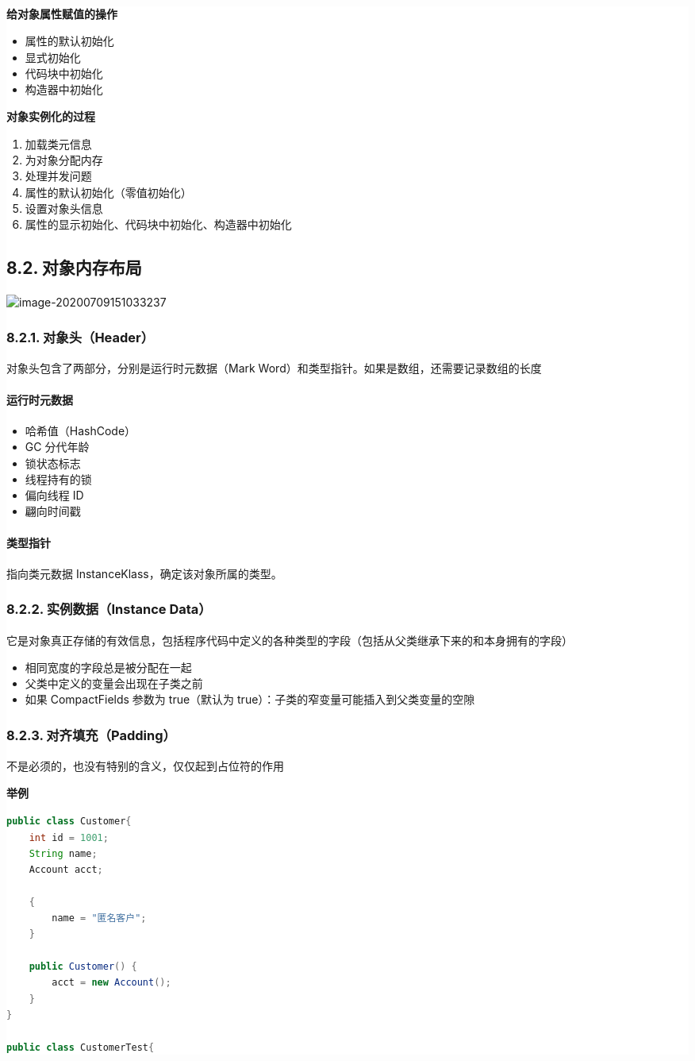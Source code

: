 **给对象属性赋值的操作**

*   属性的默认初始化
*   显式初始化
*   代码块中初始化
*   构造器中初始化

**对象实例化的过程**

1.  加载类元信息
2.  为对象分配内存
3.  处理并发问题
4.  属性的默认初始化（零值初始化）
5.  设置对象头信息
6.  属性的显示初始化、代码块中初始化、构造器中初始化

## 8.2. 对象内存布局

![image-20200709151033237](https://learnone.oss-cn-beijing.aliyuncs.com/pic/202401051447147.png)

### 8.2.1. 对象头（Header）

对象头包含了两部分，分别是运行时元数据（Mark Word）和类型指针。如果是数组，还需要记录数组的长度

#### 运行时元数据

*   哈希值（HashCode）
*   GC 分代年龄
*   锁状态标志
*   线程持有的锁
*   偏向线程 ID
*   翩向时间戳

#### 类型指针

指向类元数据 InstanceKlass，确定该对象所属的类型。

### 8.2.2. 实例数据（Instance Data）

它是对象真正存储的有效信息，包括程序代码中定义的各种类型的字段（包括从父类继承下来的和本身拥有的字段）

*   相同宽度的字段总是被分配在一起
*   父类中定义的变量会出现在子类之前
*   如果 CompactFields 参数为 true（默认为 true）：子类的窄变量可能插入到父类变量的空隙

### 8.2.3. 对齐填充（Padding）

不是必须的，也没有特别的含义，仅仅起到占位符的作用

**举例**

```java
public class Customer{
    int id = 1001;
    String name;
    Account acct;

    {
        name = "匿名客户";
    }

    public Customer() {
        acct = new Account();
    }
}

public class CustomerTest{
```